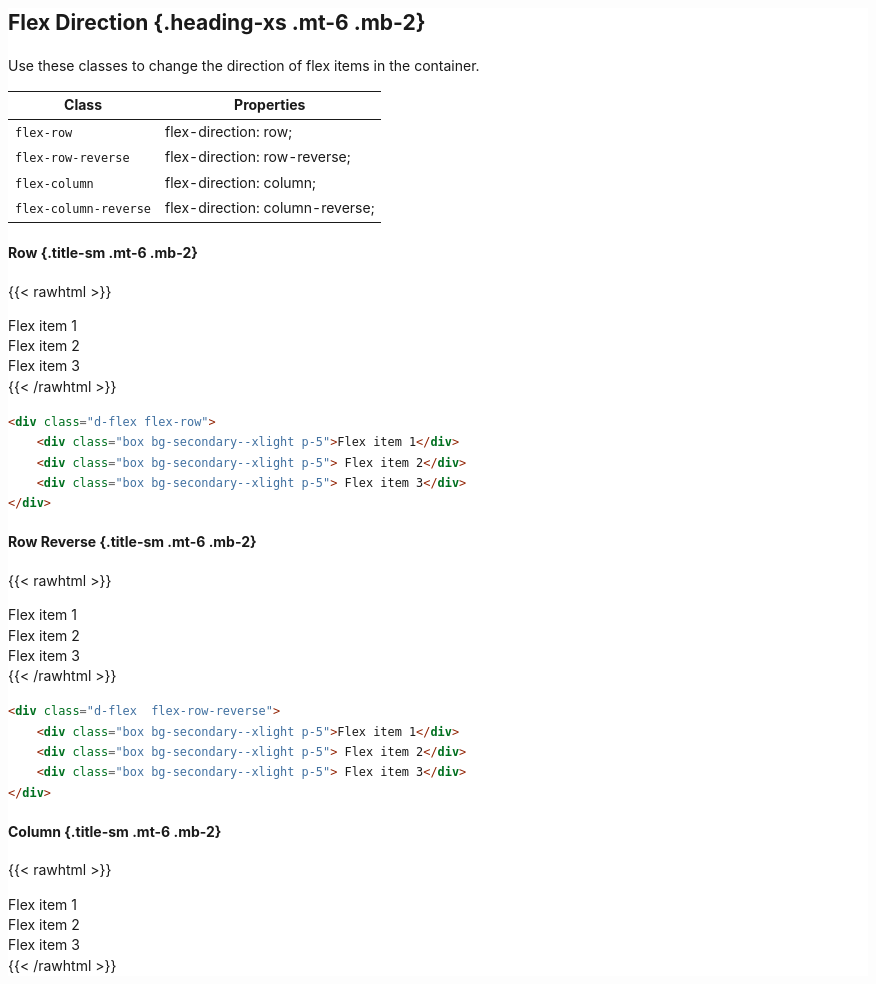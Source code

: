 ## Flex Direction {.heading-xs .mt-6 .mb-2}

Use these classes to change the direction of flex items in the container.

Class | Properties 
--- | --- |  
`flex-row`            | flex-direction: row;
`flex-row-reverse`    | flex-direction: row-reverse; 
`flex-column`         | flex-direction: column;
`flex-column-reverse` | flex-direction: column-reverse;

#### Row {.title-sm .mt-6 .mb-2}

{{< rawhtml >}}
<div class="d-flex flex-row mt-8">
	<div class="box bg-secondary--xlight p-5">Flex item 1</div>
	<div class="box bg-secondary--xlight p-5"> Flex item 2</div>
	<div class="box bg-secondary--xlight p-5"> Flex item 3</div>
</div>
{{< /rawhtml >}}

``` html
<div class="d-flex flex-row">
	<div class="box bg-secondary--xlight p-5">Flex item 1</div>
	<div class="box bg-secondary--xlight p-5"> Flex item 2</div>
	<div class="box bg-secondary--xlight p-5"> Flex item 3</div>
</div>
``` 

#### Row Reverse {.title-sm .mt-6 .mb-2}

{{< rawhtml >}}
<div class="d-flex flex-row-reverse mt-8">
	<div class="box bg-secondary--xlight p-5">Flex item 1</div>
	<div class="box bg-secondary--xlight p-5"> Flex item 2</div>
	<div class="box bg-secondary--xlight p-5"> Flex item 3</div>
</div>
{{< /rawhtml >}}

``` html
<div class="d-flex  flex-row-reverse">
	<div class="box bg-secondary--xlight p-5">Flex item 1</div>
	<div class="box bg-secondary--xlight p-5"> Flex item 2</div>
	<div class="box bg-secondary--xlight p-5"> Flex item 3</div>
</div>
``` 

#### Column {.title-sm .mt-6 .mb-2}

{{< rawhtml >}}
<div class="d-flex flex-column mt-8">
	<div class="box bg-secondary--xlight p-5">Flex item 1</div>
	<div class="box bg-secondary--xlight p-5"> Flex item 2</div>
	<div class="box bg-secondary--xlight p-5"> Flex item 3</div>
</div>
{{< /rawhtml >}}

